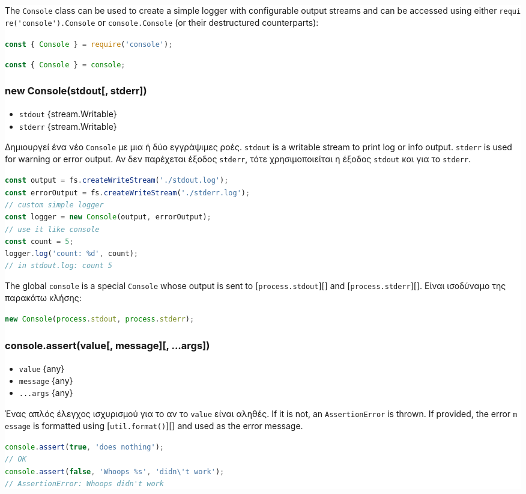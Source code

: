 



The `Console` class can be used to create a simple logger with configurable output streams and can be accessed using either `require('console').Console` or `console.Console` (or their destructured counterparts):

```js
const { Console } = require('console');
```

```js
const { Console } = console;
```

### new Console(stdout[, stderr])

* `stdout` {stream.Writable}
* `stderr` {stream.Writable}

Δημιουργεί ένα νέο `Console` με μια ή δύο εγγράψιμες ροές. `stdout` is a writable stream to print log or info output. `stderr` is used for warning or error output. Αν δεν παρέχεται έξοδος `stderr`, τότε χρησιμοποιείται η έξοδος `stdout` και για το `stderr`.

```js
const output = fs.createWriteStream('./stdout.log');
const errorOutput = fs.createWriteStream('./stderr.log');
// custom simple logger
const logger = new Console(output, errorOutput);
// use it like console
const count = 5;
logger.log('count: %d', count);
// in stdout.log: count 5
```

The global `console` is a special `Console` whose output is sent to [`process.stdout`][] and [`process.stderr`][]. Είναι ισοδύναμο της παρακάτω κλήσης:

```js
new Console(process.stdout, process.stderr);
```

### console.assert(value\[, message\]\[, ...args\])



* `value` {any}
* `message` {any}
* `...args` {any}

Ένας απλός έλεγχος ισχυρισμού για το αν το `value` είναι αληθές. If it is not, an `AssertionError` is thrown. If provided, the error `message` is formatted using [`util.format()`][] and used as the error message.

```js
console.assert(true, 'does nothing');
// OK
console.assert(false, 'Whoops %s', 'didn\'t work');
// AssertionError: Whoops didn't work
```
